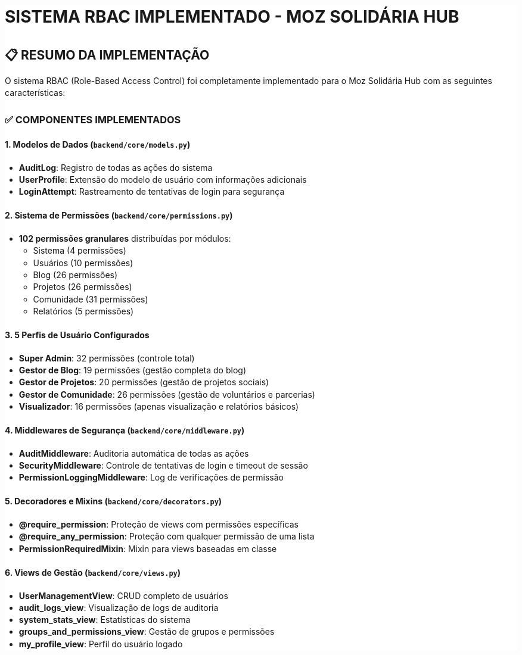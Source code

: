 # SISTEMA RBAC IMPLEMENTADO - MOZ SOLIDÁRIA HUB

## 📋 RESUMO DA IMPLEMENTAÇÃO

O sistema RBAC (Role-Based Access Control) foi completamente implementado para o Moz Solidária Hub com as seguintes características:

### ✅ COMPONENTES IMPLEMENTADOS

#### 1. **Modelos de Dados** (`backend/core/models.py`)
- **AuditLog**: Registro de todas as ações do sistema
- **UserProfile**: Extensão do modelo de usuário com informações adicionais
- **LoginAttempt**: Rastreamento de tentativas de login para segurança

#### 2. **Sistema de Permissões** (`backend/core/permissions.py`)
- **102 permissões granulares** distribuídas por módulos:
  - Sistema (4 permissões)
  - Usuários (10 permissões)
  - Blog (26 permissões)
  - Projetos (26 permissões)
  - Comunidade (31 permissões)
  - Relatórios (5 permissões)

#### 3. **5 Perfis de Usuário Configurados**
- **Super Admin**: 32 permissões (controle total)
- **Gestor de Blog**: 19 permissões (gestão completa do blog)
- **Gestor de Projetos**: 20 permissões (gestão de projetos sociais)
- **Gestor de Comunidade**: 26 permissões (gestão de voluntários e parcerias)
- **Visualizador**: 16 permissões (apenas visualização e relatórios básicos)

#### 4. **Middlewares de Segurança** (`backend/core/middleware.py`)
- **AuditMiddleware**: Auditoria automática de todas as ações
- **SecurityMiddleware**: Controle de tentativas de login e timeout de sessão
- **PermissionLoggingMiddleware**: Log de verificações de permissão

#### 5. **Decoradores e Mixins** (`backend/core/decorators.py`)
- **@require_permission**: Proteção de views com permissões específicas
- **@require_any_permission**: Proteção com qualquer permissão de uma lista
- **PermissionRequiredMixin**: Mixin para views baseadas em classe

#### 6. **Views de Gestão** (`backend/core/views.py`)
- **UserManagementView**: CRUD completo de usuários
- **audit_logs_view**: Visualização de logs de auditoria
- **system_stats_view**: Estatísticas do sistema
- **groups_and_permissions_view**: Gestão de grupos e permissões
- **my_profile_view**: Perfil do usuário logado
